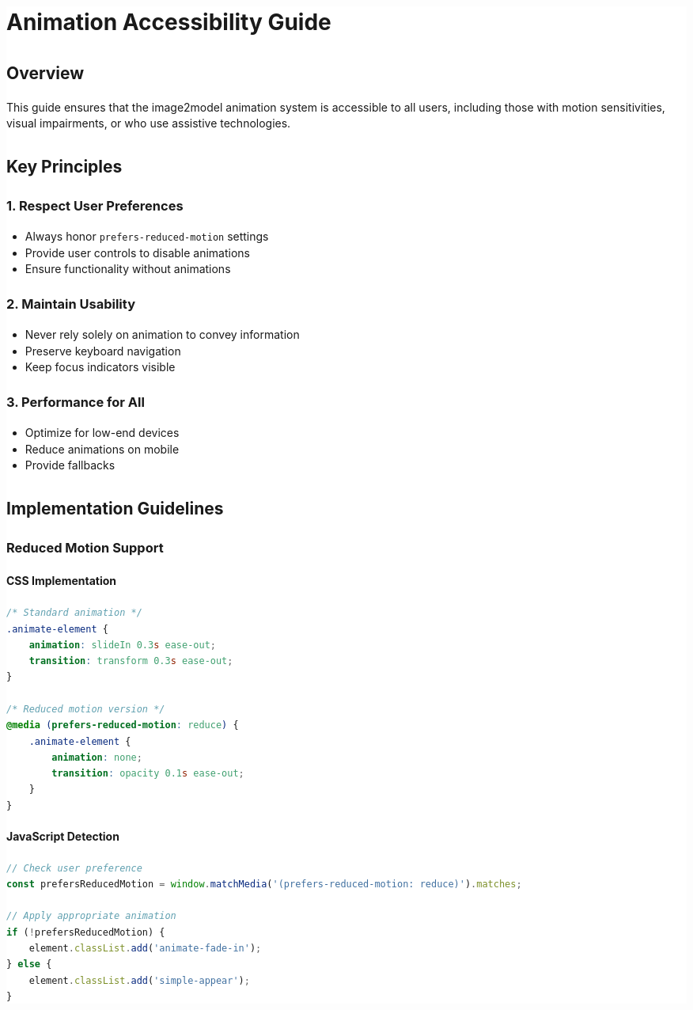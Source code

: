 # Animation Accessibility Guide

## Overview
This guide ensures that the image2model animation system is accessible to all users, including those with motion sensitivities, visual impairments, or who use assistive technologies.

## Key Principles

### 1. Respect User Preferences
- Always honor `prefers-reduced-motion` settings
- Provide user controls to disable animations
- Ensure functionality without animations

### 2. Maintain Usability
- Never rely solely on animation to convey information
- Preserve keyboard navigation
- Keep focus indicators visible

### 3. Performance for All
- Optimize for low-end devices
- Reduce animations on mobile
- Provide fallbacks

## Implementation Guidelines

### Reduced Motion Support

#### CSS Implementation
```css
/* Standard animation */
.animate-element {
    animation: slideIn 0.3s ease-out;
    transition: transform 0.3s ease-out;
}

/* Reduced motion version */
@media (prefers-reduced-motion: reduce) {
    .animate-element {
        animation: none;
        transition: opacity 0.1s ease-out;
    }
}
```

#### JavaScript Detection
```javascript
// Check user preference
const prefersReducedMotion = window.matchMedia('(prefers-reduced-motion: reduce)').matches;

// Apply appropriate animation
if (!prefersReducedMotion) {
    element.classList.add('animate-fade-in');
} else {
    element.classList.add('simple-appear');
}
```
